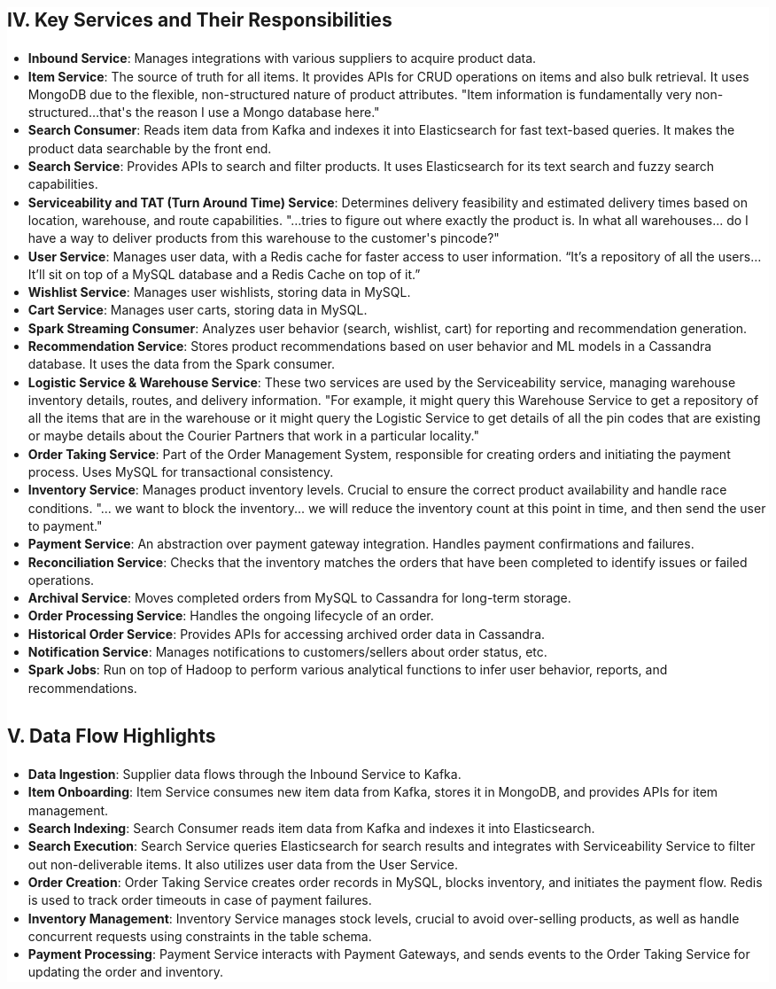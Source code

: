 ## IV. Key Services and Their Responsibilities

- **Inbound Service**: Manages integrations with various suppliers to acquire product data.
- **Item Service**: The source of truth for all items. It provides APIs for CRUD operations on items and also bulk retrieval. It uses MongoDB due to the flexible, non-structured nature of product attributes. "Item information is fundamentally very non-structured…that's the reason I use a Mongo database here."
- **Search Consumer**: Reads item data from Kafka and indexes it into Elasticsearch for fast text-based queries. It makes the product data searchable by the front end.
- **Search Service**: Provides APIs to search and filter products. It uses Elasticsearch for its text search and fuzzy search capabilities.
- **Serviceability and TAT (Turn Around Time) Service**: Determines delivery feasibility and estimated delivery times based on location, warehouse, and route capabilities. "…tries to figure out where exactly the product is. In what all warehouses... do I have a way to deliver products from this warehouse to the customer's pincode?"
- **User Service**: Manages user data, with a Redis cache for faster access to user information. “It’s a repository of all the users… It’ll sit on top of a MySQL database and a Redis Cache on top of it.”
- **Wishlist Service**: Manages user wishlists, storing data in MySQL.
- **Cart Service**: Manages user carts, storing data in MySQL.
- **Spark Streaming Consumer**: Analyzes user behavior (search, wishlist, cart) for reporting and recommendation generation.
- **Recommendation Service**: Stores product recommendations based on user behavior and ML models in a Cassandra database. It uses the data from the Spark consumer.
- **Logistic Service & Warehouse Service**: These two services are used by the Serviceability service, managing warehouse inventory details, routes, and delivery information. "For example, it might query this Warehouse Service to get a repository of all the items that are in the warehouse or it might query the Logistic Service to get details of all the pin codes that are existing or maybe details about the Courier Partners that work in a particular locality."
- **Order Taking Service**: Part of the Order Management System, responsible for creating orders and initiating the payment process. Uses MySQL for transactional consistency.
- **Inventory Service**: Manages product inventory levels. Crucial to ensure the correct product availability and handle race conditions. "... we want to block the inventory... we will reduce the inventory count at this point in time, and then send the user to payment."
- **Payment Service**: An abstraction over payment gateway integration. Handles payment confirmations and failures.
- **Reconciliation Service**: Checks that the inventory matches the orders that have been completed to identify issues or failed operations.
- **Archival Service**: Moves completed orders from MySQL to Cassandra for long-term storage.
- **Order Processing Service**: Handles the ongoing lifecycle of an order.
- **Historical Order Service**: Provides APIs for accessing archived order data in Cassandra.
- **Notification Service**: Manages notifications to customers/sellers about order status, etc.
- **Spark Jobs**: Run on top of Hadoop to perform various analytical functions to infer user behavior, reports, and recommendations.

## V. Data Flow Highlights

- **Data Ingestion**: Supplier data flows through the Inbound Service to Kafka.
- **Item Onboarding**: Item Service consumes new item data from Kafka, stores it in MongoDB, and provides APIs for item management.
- **Search Indexing**: Search Consumer reads item data from Kafka and indexes it into Elasticsearch.
- **Search Execution**: Search Service queries Elasticsearch for search results and integrates with Serviceability Service to filter out non-deliverable items. It also utilizes user data from the User Service.
- **Order Creation**: Order Taking Service creates order records in MySQL, blocks inventory, and initiates the payment flow. Redis is used to track order timeouts in case of payment failures.
- **Inventory Management**: Inventory Service manages stock levels, crucial to avoid over-selling products, as well as handle concurrent requests using constraints in the table schema.
- **Payment Processing**: Payment Service interacts with Payment Gateways, and sends events to the Order Taking Service for updating the order and inventory.